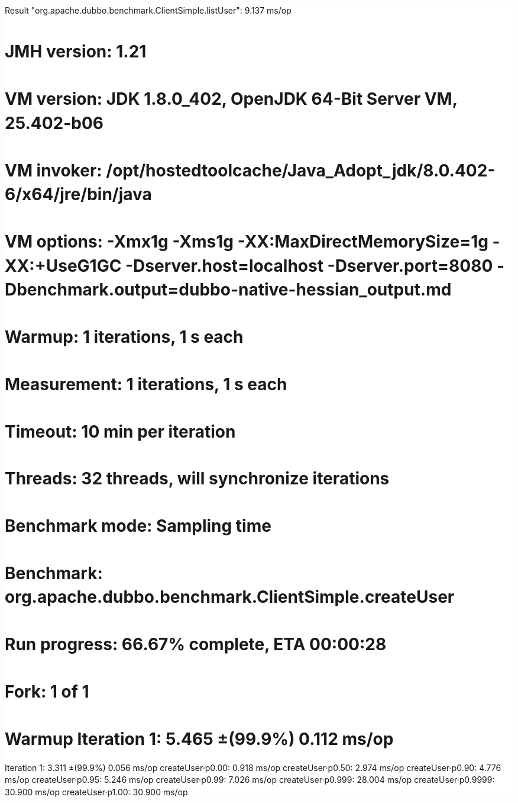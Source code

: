 
Result "org.apache.dubbo.benchmark.ClientSimple.listUser":
  9.137 ms/op


# JMH version: 1.21
# VM version: JDK 1.8.0_402, OpenJDK 64-Bit Server VM, 25.402-b06
# VM invoker: /opt/hostedtoolcache/Java_Adopt_jdk/8.0.402-6/x64/jre/bin/java
# VM options: -Xmx1g -Xms1g -XX:MaxDirectMemorySize=1g -XX:+UseG1GC -Dserver.host=localhost -Dserver.port=8080 -Dbenchmark.output=dubbo-native-hessian_output.md
# Warmup: 1 iterations, 1 s each
# Measurement: 1 iterations, 1 s each
# Timeout: 10 min per iteration
# Threads: 32 threads, will synchronize iterations
# Benchmark mode: Sampling time
# Benchmark: org.apache.dubbo.benchmark.ClientSimple.createUser

# Run progress: 66.67% complete, ETA 00:00:28
# Fork: 1 of 1
# Warmup Iteration   1: 5.465 ±(99.9%) 0.112 ms/op
Iteration   1: 3.311 ±(99.9%) 0.056 ms/op
                 createUser·p0.00:   0.918 ms/op
                 createUser·p0.50:   2.974 ms/op
                 createUser·p0.90:   4.776 ms/op
                 createUser·p0.95:   5.246 ms/op
                 createUser·p0.99:   7.026 ms/op
                 createUser·p0.999:  28.004 ms/op
                 createUser·p0.9999: 30.900 ms/op
                 createUser·p1.00:   30.900 ms/op
